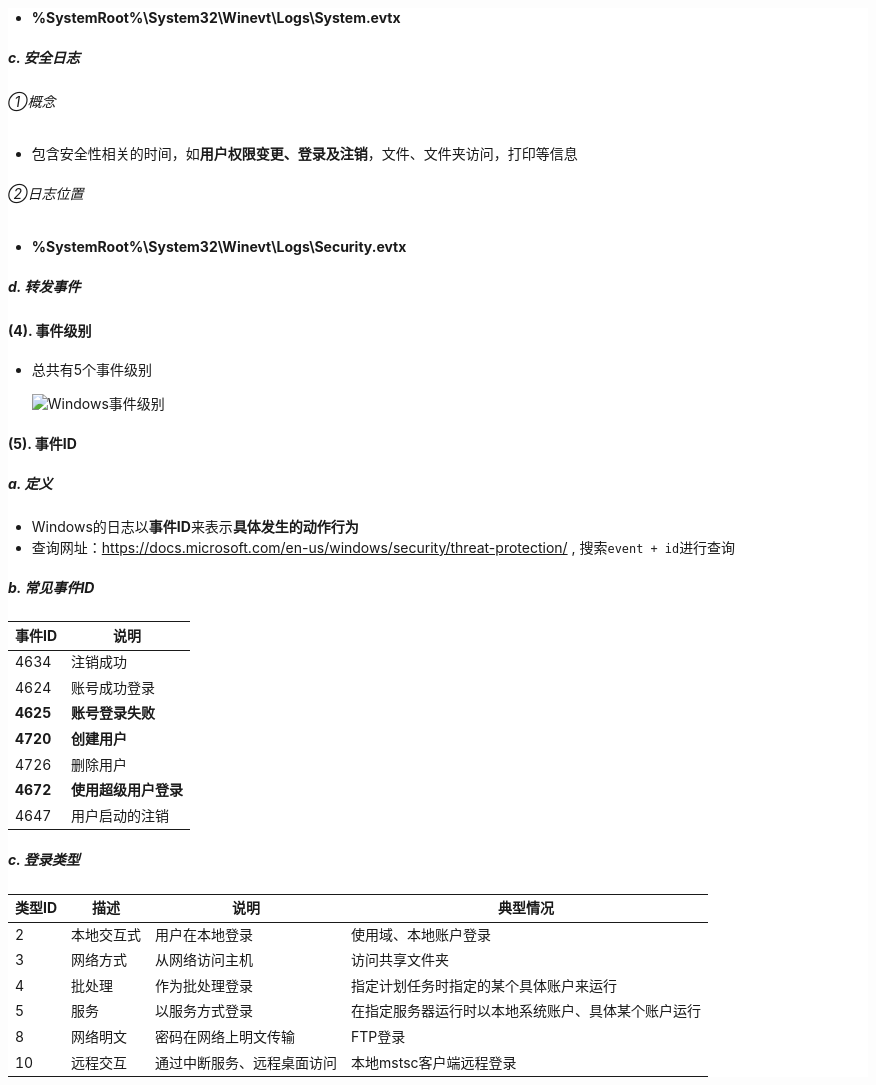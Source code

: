 * **%SystemRoot%\System32\Winevt\Logs\System.evtx**

##### c. 安全日志

###### ①概念

* 包含安全性相关的时间，如**用户权限变更、登录及注销**，文件、文件夹访问，打印等信息

###### ②日志位置

* **%SystemRoot%\System32\Winevt\Logs\Security.evtx**

##### d. 转发事件

#### (4). 事件级别

* 总共有5个事件级别

  ![Windows事件级别](http://113.45.142.235:9001/laffrex/pictures/2024/10/15/202410151621640.png)

#### (5). 事件ID

##### a. 定义

* Windows的日志以**事件ID**来表示**具体发生的动作行为**
* 查询网址：https://docs.microsoft.com/en-us/windows/security/threat-protection/ , 搜索`event + id`进行查询

##### b. 常见事件ID

| 事件ID   | 说明                 |
| -------- | -------------------- |
| 4634     | 注销成功             |
| 4624     | 账号成功登录         |
| **4625** | **账号登录失败**     |
| **4720** | **创建用户**         |
| 4726     | 删除用户             |
| **4672** | **使用超级用户登录** |
| 4647     | 用户启动的注销       |

##### c. 登录类型

| 类型ID | 描述       | 说明                       | 典型情况                                           |
| ------ | ---------- | -------------------------- | -------------------------------------------------- |
| 2      | 本地交互式 | 用户在本地登录             | 使用域、本地账户登录                               |
| 3      | 网络方式   | 从网络访问主机             | 访问共享文件夹                                     |
| 4      | 批处理     | 作为批处理登录             | 指定计划任务时指定的某个具体账户来运行             |
| 5      | 服务       | 以服务方式登录             | 在指定服务器运行时以本地系统账户、具体某个账户运行 |
| 8      | 网络明文   | 密码在网络上明文传输       | FTP登录                                            |
| 10     | 远程交互   | 通过中断服务、远程桌面访问 | 本地mstsc客户端远程登录                            |

